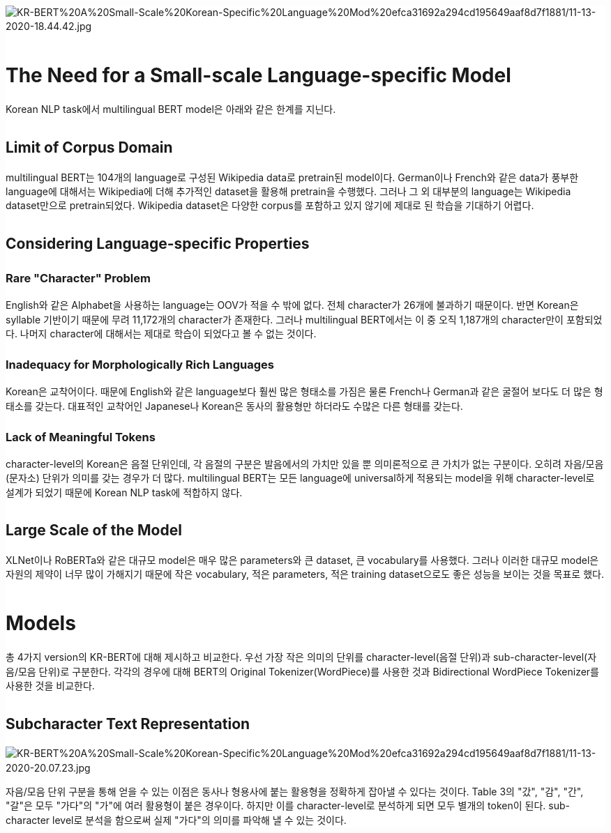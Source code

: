 ![KR-BERT%20A%20Small-Scale%20Korean-Specific%20Language%20Mod%20efca31692a294cd195649aaf8d7f1881/11-13-2020-18.44.42.jpg](KR-BERT%20A%20Small-Scale%20Korean-Specific%20Language%20Mod%20efca31692a294cd195649aaf8d7f1881/11-13-2020-18.44.42.jpg)

# The Need for a Small-scale Language-specific Model

Korean NLP task에서 multilingual BERT model은 아래와 같은 한계를 지닌다.

## Limit of Corpus Domain

multilingual BERT는 104개의 language로 구성된 Wikipedia data로 pretrain된 model이다. German이나 French와 같은 data가 풍부한 language에 대해서는 Wikipedia에 더해 추가적인 dataset을 활용해 pretrain을 수행했다. 그러나 그 외 대부분의 language는 Wikipedia dataset만으로 pretrain되었다. Wikipedia dataset은 다양한 corpus를 포함하고 있지 않기에 제대로 된 학습을 기대하기 어렵다.

## Considering Language-specific Properties

### Rare "Character" Problem

English와 같은 Alphabet을 사용하는 language는 OOV가 적을 수 밖에 없다. 전체 character가 26개에 불과하기 때문이다. 반면 Korean은 syllable 기반이기 때문에 무려 11,172개의 character가 존재한다. 그러나 multilingual BERT에서는 이 중 오직 1,187개의 character만이 포함되었다. 나머지 character에 대해서는 제대로 학습이 되었다고 볼 수 없는 것이다.

### Inadequacy for Morphologically Rich Languages

Korean은 교착어이다. 때문에 English와 같은 language보다 훨씬 많은 형태소를 가짐은 물론 French나 German과 같은 굴절어 보다도 더 많은 형태소를 갖는다. 대표적인 교착어인 Japanese나 Korean은 동사의 활용형만 하더라도 수많은 다른 형태를 갖는다.

### Lack of Meaningful Tokens

character-level의 Korean은 음절 단위인데, 각 음절의 구분은 발음에서의 가치만 있을 뿐 의미론적으로 큰 가치가 없는 구분이다. 오히려 자음/모음 (문자소) 단위가 의미를 갖는 경우가 더 많다. multilingual BERT는 모든 language에 universal하게 적용되는 model을 위해 character-level로 설계가 되었기 때문에 Korean NLP task에 적합하지 않다.

## Large Scale of the Model

XLNet이나 RoBERTa와 같은 대규모 model은 매우 많은 parameters와 큰 dataset, 큰 vocabulary를 사용했다. 그러나 이러한 대규모 model은 자원의 제약이 너무 많이 가해지기 때문에 작은 vocabulary, 적은 parameters, 적은 training dataset으로도 좋은 성능을 보이는 것을 목표로 했다.

# Models

총 4가지 version의 KR-BERT에 대해 제시하고 비교한다. 우선 가장 작은 의미의 단위를 character-level(음절 단위)과 sub-character-level(자음/모음 단위)로 구분한다. 각각의 경우에 대해 BERT의  Original Tokenizer(WordPiece)를 사용한 것과 Bidirectional WordPiece Tokenizer를 사용한 것을 비교한다.

## Subcharacter Text Representation

![KR-BERT%20A%20Small-Scale%20Korean-Specific%20Language%20Mod%20efca31692a294cd195649aaf8d7f1881/11-13-2020-20.07.23.jpg](KR-BERT%20A%20Small-Scale%20Korean-Specific%20Language%20Mod%20efca31692a294cd195649aaf8d7f1881/11-13-2020-20.07.23.jpg)

자음/모음 단위 구분을 통해 얻을 수 있는 이점은 동사나 형용사에 붙는 활용형을 정확하게 잡아낼 수 있다는 것이다. Table 3의 "갔", "감", "간", "갈"은 모두 "가다"의 "가"에 여러 활용형이 붙은 경우이다. 하지만 이를 character-level로 분석하게 되면 모두 별개의 token이 된다. sub-character level로 분석을 함으로써 실제 "가다"의 의미를 파악해 낼 수 있는 것이다.
